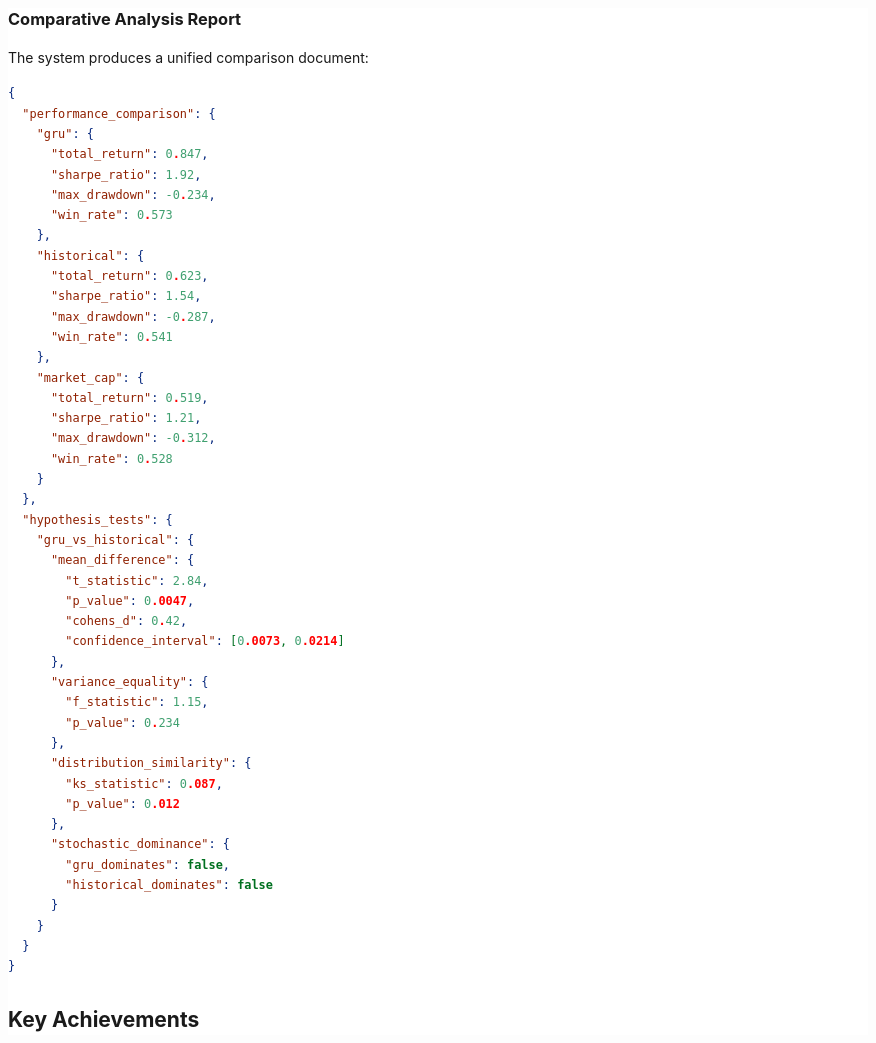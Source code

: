 ### Comparative Analysis Report

The system produces a unified comparison document:

```json
{
  "performance_comparison": {
    "gru": {
      "total_return": 0.847,
      "sharpe_ratio": 1.92,
      "max_drawdown": -0.234,
      "win_rate": 0.573
    },
    "historical": {
      "total_return": 0.623,
      "sharpe_ratio": 1.54,
      "max_drawdown": -0.287,
      "win_rate": 0.541
    },
    "market_cap": {
      "total_return": 0.519,
      "sharpe_ratio": 1.21,
      "max_drawdown": -0.312,
      "win_rate": 0.528
    }
  },
  "hypothesis_tests": {
    "gru_vs_historical": {
      "mean_difference": {
        "t_statistic": 2.84,
        "p_value": 0.0047,
        "cohens_d": 0.42,
        "confidence_interval": [0.0073, 0.0214]
      },
      "variance_equality": {
        "f_statistic": 1.15,
        "p_value": 0.234
      },
      "distribution_similarity": {
        "ks_statistic": 0.087,
        "p_value": 0.012
      },
      "stochastic_dominance": {
        "gru_dominates": false,
        "historical_dominates": false
      }
    }
  }
}
```

## Key Achievements
